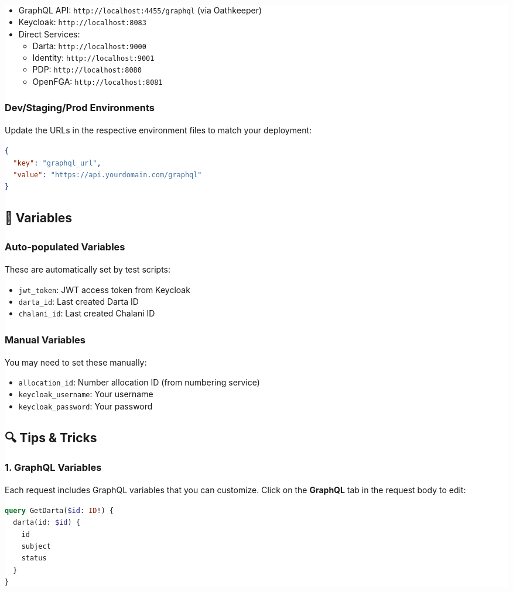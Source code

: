 - GraphQL API: `http://localhost:4455/graphql` (via Oathkeeper)
- Keycloak: `http://localhost:8083`
- Direct Services:
  - Darta: `http://localhost:9000`
  - Identity: `http://localhost:9001`
  - PDP: `http://localhost:8080`
  - OpenFGA: `http://localhost:8081`

### Dev/Staging/Prod Environments

Update the URLs in the respective environment files to match your deployment:

```json
{
  "key": "graphql_url",
  "value": "https://api.yourdomain.com/graphql"
}
```

## 📝 Variables

### Auto-populated Variables

These are automatically set by test scripts:

- `jwt_token`: JWT access token from Keycloak
- `darta_id`: Last created Darta ID
- `chalani_id`: Last created Chalani ID

### Manual Variables

You may need to set these manually:

- `allocation_id`: Number allocation ID (from numbering service)
- `keycloak_username`: Your username
- `keycloak_password`: Your password

## 🔍 Tips & Tricks

### 1. GraphQL Variables

Each request includes GraphQL variables that you can customize. Click on the **GraphQL** tab in the request body to edit:

```graphql
query GetDarta($id: ID!) {
  darta(id: $id) {
    id
    subject
    status
  }
}
```
